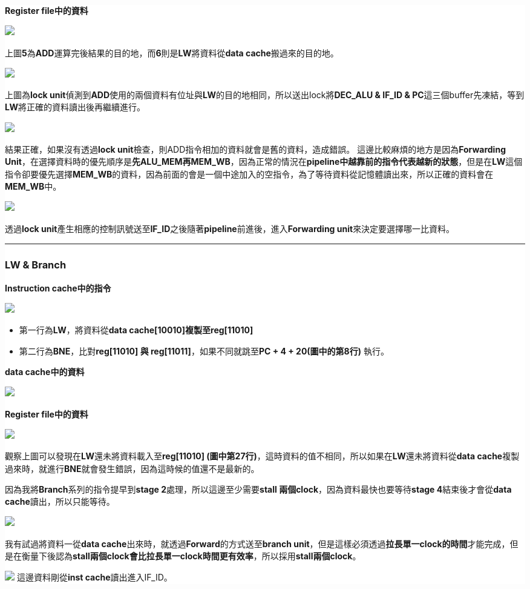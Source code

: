 **Register file中的資料**

![](https://i.imgur.com/2IVI5Qr.jpg)

上圖**5**為**ADD**運算完後結果的目的地，而**6**則是**LW**將資料從**data cache**搬過來的目的地。

![](https://i.imgur.com/0jJaHKO.jpg)

上圖為**lock unit**偵測到**ADD**使用的兩個資料有位址與**LW**的目的地相同，所以送出lock將**DEC_ALU & IF_ID & PC**這三個buffer先凍結，等到**LW**將正確的資料讀出後再繼續進行。

![](https://i.imgur.com/eQO6Cbu.jpg)

結果正確，如果沒有透過**lock unit**檢查，則ADD指令相加的資料就會是舊的資料，造成錯誤。
這邊比較麻煩的地方是因為**Forwarding Unit**，在選擇資料時的優先順序是**先ALU_MEM再MEM_WB**，因為正常的情況在**pipeline中越靠前的指令代表越新的狀態**，但是在**LW**這個指令卻要優先選擇**MEM_WB**的資料，因為前面的會是一個中途加入的空指令，為了等待資料從記憶體讀出來，所以正確的資料會在**MEM_WB**中。

![](https://i.imgur.com/QTAevqk.jpg)

透過**lock unit**產生相應的控制訊號送至**IF_ID**之後隨著**pipeline**前進後，進入**Forwarding unit**來決定要選擇哪一比資料。

----

### LW & Branch

**Instruction cache中的指令**

![](https://i.imgur.com/1yfkAEC.jpg)

* 第一行為**LW**，將資料從**data cache[10010]**複製至**reg[11010]**

* 第二行為**BNE**，比對**reg[11010] 與 reg[11011]**，如果不同就跳至**PC + 4 + 20(圖中的第8行)** 執行。

**data cache中的資料**

![](https://i.imgur.com/WjalLLv.jpg)

**Register file中的資料**

![](https://i.imgur.com/zOUapOe.jpg)

觀察上圖可以發現在**LW**還未將資料載入至**reg[11010] (圖中第27行)**，這時資料的值不相同，所以如果在**LW**還未將資料從**data cache**複製過來時，就進行**BNE**就會發生錯誤，因為這時候的值還不是最新的。

因為我將**Branch**系列的指令提早到**stage 2**處理，所以這邊至少需要**stall 兩個clock**，因為資料最快也要等待**stage 4**結束後才會從**data cache**讀出，所以只能等待。

![](https://i.imgur.com/1i7wF2W.jpg)


我有試過將資料一從**data cache**出來時，就透過**Forward**的方式送至**branch unit**，但是這樣必須透過**拉長單一clock的時間**才能完成，但是在衡量下後認為**stall兩個clock會比拉長單一clock時間更有效率**，所以採用**stall兩個clock**。

![](https://i.imgur.com/dC2MqTk.jpg)
這邊資料剛從**inst cache**讀出進入IF_ID。
